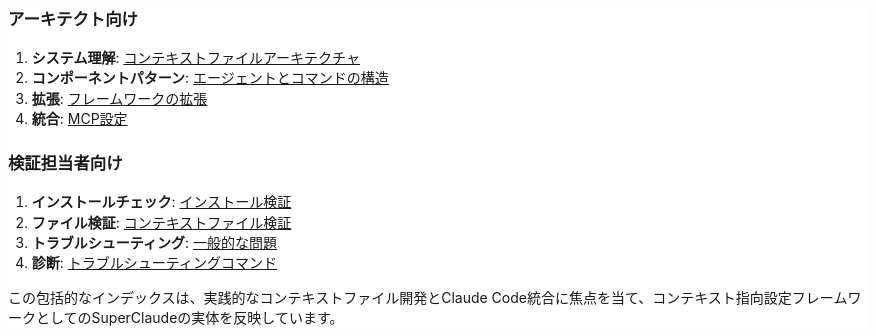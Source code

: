 ### アーキテクト向け
1. **システム理解**: [コンテキストファイルアーキテクチャ](technical-architecture.md#context-file-architecture)
2. **コンポーネントパターン**: [エージェントとコマンドの構造](technical-architecture.md#agent-context-structure)
3. **拡張**: [フレームワークの拡張](technical-architecture.md#extending-the-framework)
4. **統合**: [MCP設定](technical-architecture.md#mcp-server-configuration)

### 検証担当者向け
1. **インストールチェック**: [インストール検証](testing-debugging.md#installation-verification)
2. **ファイル検証**: [コンテキストファイル検証](testing-debugging.md#context-file-verification)
3. **トラブルシューティング**: [一般的な問題](testing-debugging.md#common-issues)
4. **診断**: [トラブルシューティングコマンド](testing-debugging.md#troubleshooting-commands)

この包括的なインデックスは、実践的なコンテキストファイル開発とClaude Code統合に焦点を当て、コンテキスト指向設定フレームワークとしてのSuperClaudeの実体を反映しています。
